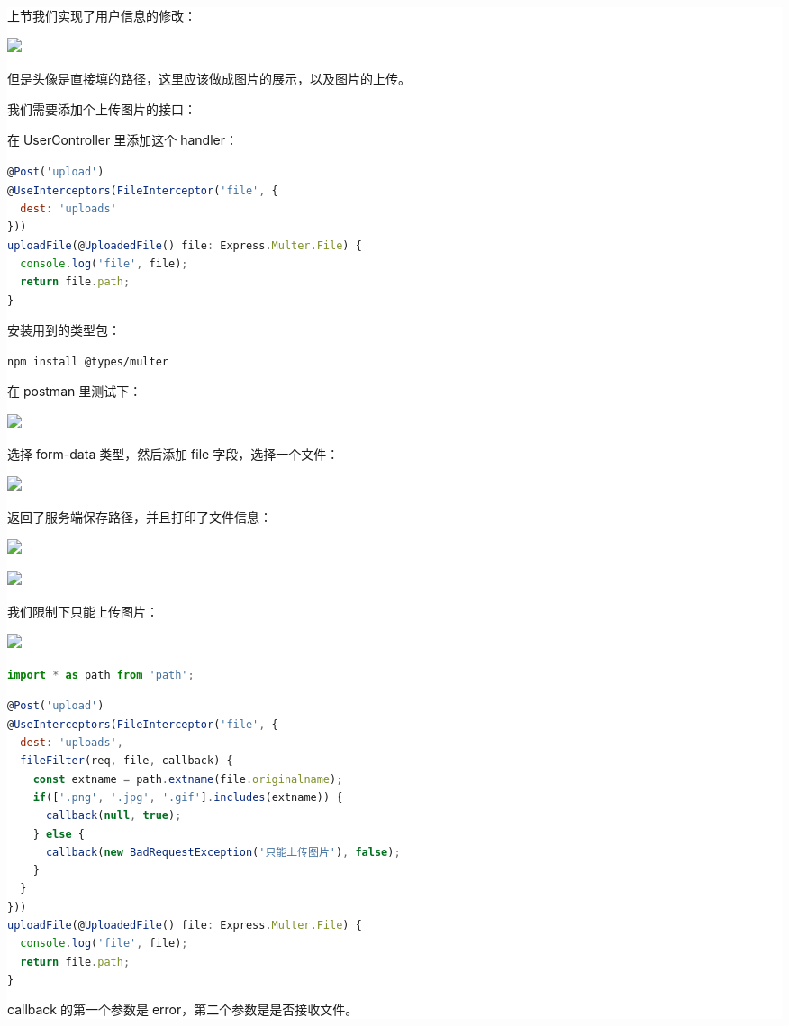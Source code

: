 上节我们实现了用户信息的修改：

![](//liushuaiyang.oss-cn-shanghai.aliyuncs.com/nest-docs/image/118-1.png)

但是头像是直接填的路径，这里应该做成图片的展示，以及图片的上传。

我们需要添加个上传图片的接口：

在 UserController 里添加这个 handler：

```javascript
@Post('upload')
@UseInterceptors(FileInterceptor('file', {
  dest: 'uploads'
}))
uploadFile(@UploadedFile() file: Express.Multer.File) {
  console.log('file', file);
  return file.path;
}
```
安装用到的类型包：

```
npm install @types/multer
```
在 postman 里测试下：

![](//liushuaiyang.oss-cn-shanghai.aliyuncs.com/nest-docs/image/118-2.png)

选择 form-data 类型，然后添加 file 字段，选择一个文件：

![](//liushuaiyang.oss-cn-shanghai.aliyuncs.com/nest-docs/image/118-3.png)

返回了服务端保存路径，并且打印了文件信息：

![](//liushuaiyang.oss-cn-shanghai.aliyuncs.com/nest-docs/image/118-4.png)

![](//liushuaiyang.oss-cn-shanghai.aliyuncs.com/nest-docs/image/118-5.png)

我们限制下只能上传图片：

![](//liushuaiyang.oss-cn-shanghai.aliyuncs.com/nest-docs/image/118-6.png)

```javascript
import * as path from 'path';
```
```javascript
@Post('upload')
@UseInterceptors(FileInterceptor('file', {
  dest: 'uploads',
  fileFilter(req, file, callback) {
    const extname = path.extname(file.originalname);        
    if(['.png', '.jpg', '.gif'].includes(extname)) {
      callback(null, true);
    } else {
      callback(new BadRequestException('只能上传图片'), false);
    }
  }
}))
uploadFile(@UploadedFile() file: Express.Multer.File) {
  console.log('file', file);
  return file.path;
}
```
callback 的第一个参数是 error，第二个参数是是否接收文件。

